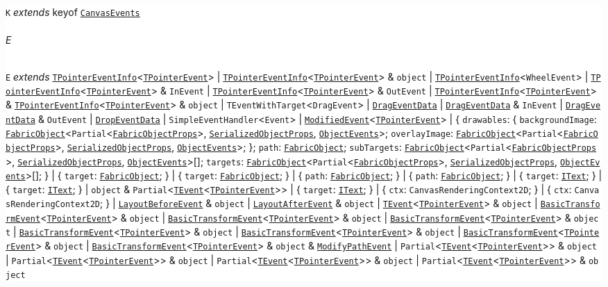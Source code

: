 `K` *extends* keyof [`CanvasEvents`](/api/interfaces/canvasevents/)

###### E

`E` *extends* [`TPointerEventInfo`](/api/interfaces/tpointereventinfo/)\<[`TPointerEvent`](/api/type-aliases/tpointerevent/)\> \| [`TPointerEventInfo`](/api/interfaces/tpointereventinfo/)\<[`TPointerEvent`](/api/type-aliases/tpointerevent/)\> & `object` \| [`TPointerEventInfo`](/api/interfaces/tpointereventinfo/)\<`WheelEvent`\> \| [`TPointerEventInfo`](/api/interfaces/tpointereventinfo/)\<[`TPointerEvent`](/api/type-aliases/tpointerevent/)\> & `InEvent` \| [`TPointerEventInfo`](/api/interfaces/tpointereventinfo/)\<[`TPointerEvent`](/api/type-aliases/tpointerevent/)\> & `OutEvent` \| [`TPointerEventInfo`](/api/interfaces/tpointereventinfo/)\<[`TPointerEvent`](/api/type-aliases/tpointerevent/)\> & [`TPointerEventInfo`](/api/interfaces/tpointereventinfo/)\<[`TPointerEvent`](/api/type-aliases/tpointerevent/)\> & `object` \| `TEventWithTarget`\<`DragEvent`\> \| [`DragEventData`](/api/interfaces/drageventdata/) \| [`DragEventData`](/api/interfaces/drageventdata/) & `InEvent` \| [`DragEventData`](/api/interfaces/drageventdata/) & `OutEvent` \| [`DropEventData`](/api/interfaces/dropeventdata/) \| `SimpleEventHandler`\<`Event`\> \| [`ModifiedEvent`](/api/interfaces/modifiedevent/)\<[`TPointerEvent`](/api/type-aliases/tpointerevent/)\> \| \{ `drawables`: \{ `backgroundImage`: [`FabricObject`](/api/classes/fabricobject/)\<`Partial`\<[`FabricObjectProps`](/api/interfaces/fabricobjectprops/)\>, [`SerializedObjectProps`](/api/interfaces/serializedobjectprops/), [`ObjectEvents`](/api/interfaces/objectevents/)\>; `overlayImage`: [`FabricObject`](/api/classes/fabricobject/)\<`Partial`\<[`FabricObjectProps`](/api/interfaces/fabricobjectprops/)\>, [`SerializedObjectProps`](/api/interfaces/serializedobjectprops/), [`ObjectEvents`](/api/interfaces/objectevents/)\>; \}; `path`: [`FabricObject`](/api/classes/fabricobject/); `subTargets`: [`FabricObject`](/api/classes/fabricobject/)\<`Partial`\<[`FabricObjectProps`](/api/interfaces/fabricobjectprops/)\>, [`SerializedObjectProps`](/api/interfaces/serializedobjectprops/), [`ObjectEvents`](/api/interfaces/objectevents/)\>[]; `targets`: [`FabricObject`](/api/classes/fabricobject/)\<`Partial`\<[`FabricObjectProps`](/api/interfaces/fabricobjectprops/)\>, [`SerializedObjectProps`](/api/interfaces/serializedobjectprops/), [`ObjectEvents`](/api/interfaces/objectevents/)\>[]; \} \| \{ `target`: [`FabricObject`](/api/classes/fabricobject/); \} \| \{ `target`: [`FabricObject`](/api/classes/fabricobject/); \} \| \{ `path`: [`FabricObject`](/api/classes/fabricobject/); \} \| \{ `path`: [`FabricObject`](/api/classes/fabricobject/); \} \| \{ `target`: [`IText`](/api/classes/itext/); \} \| \{ `target`: [`IText`](/api/classes/itext/); \} \| `object` & `Partial`\<[`TEvent`](/api/interfaces/tevent/)\<[`TPointerEvent`](/api/type-aliases/tpointerevent/)\>\> \| \{ `target`: [`IText`](/api/classes/itext/); \} \| \{ `ctx`: `CanvasRenderingContext2D`; \} \| \{ `ctx`: `CanvasRenderingContext2D`; \} \| [`LayoutBeforeEvent`](/api/type-aliases/layoutbeforeevent/) & `object` \| [`LayoutAfterEvent`](/api/type-aliases/layoutafterevent/) & `object` \| [`TEvent`](/api/interfaces/tevent/)\<[`TPointerEvent`](/api/type-aliases/tpointerevent/)\> & `object` \| [`BasicTransformEvent`](/api/interfaces/basictransformevent/)\<[`TPointerEvent`](/api/type-aliases/tpointerevent/)\> & `object` \| [`BasicTransformEvent`](/api/interfaces/basictransformevent/)\<[`TPointerEvent`](/api/type-aliases/tpointerevent/)\> & `object` \| [`BasicTransformEvent`](/api/interfaces/basictransformevent/)\<[`TPointerEvent`](/api/type-aliases/tpointerevent/)\> & `object` \| [`BasicTransformEvent`](/api/interfaces/basictransformevent/)\<[`TPointerEvent`](/api/type-aliases/tpointerevent/)\> & `object` \| [`BasicTransformEvent`](/api/interfaces/basictransformevent/)\<[`TPointerEvent`](/api/type-aliases/tpointerevent/)\> & `object` \| [`BasicTransformEvent`](/api/interfaces/basictransformevent/)\<[`TPointerEvent`](/api/type-aliases/tpointerevent/)\> & `object` \| [`BasicTransformEvent`](/api/interfaces/basictransformevent/)\<[`TPointerEvent`](/api/type-aliases/tpointerevent/)\> & `object` & [`ModifyPathEvent`](/api/interfaces/modifypathevent/) \| `Partial`\<[`TEvent`](/api/interfaces/tevent/)\<[`TPointerEvent`](/api/type-aliases/tpointerevent/)\>\> & `object` \| `Partial`\<[`TEvent`](/api/interfaces/tevent/)\<[`TPointerEvent`](/api/type-aliases/tpointerevent/)\>\> & `object` \| `Partial`\<[`TEvent`](/api/interfaces/tevent/)\<[`TPointerEvent`](/api/type-aliases/tpointerevent/)\>\> & `object` \| `Partial`\<[`TEvent`](/api/interfaces/tevent/)\<[`TPointerEvent`](/api/type-aliases/tpointerevent/)\>\> & `object`
